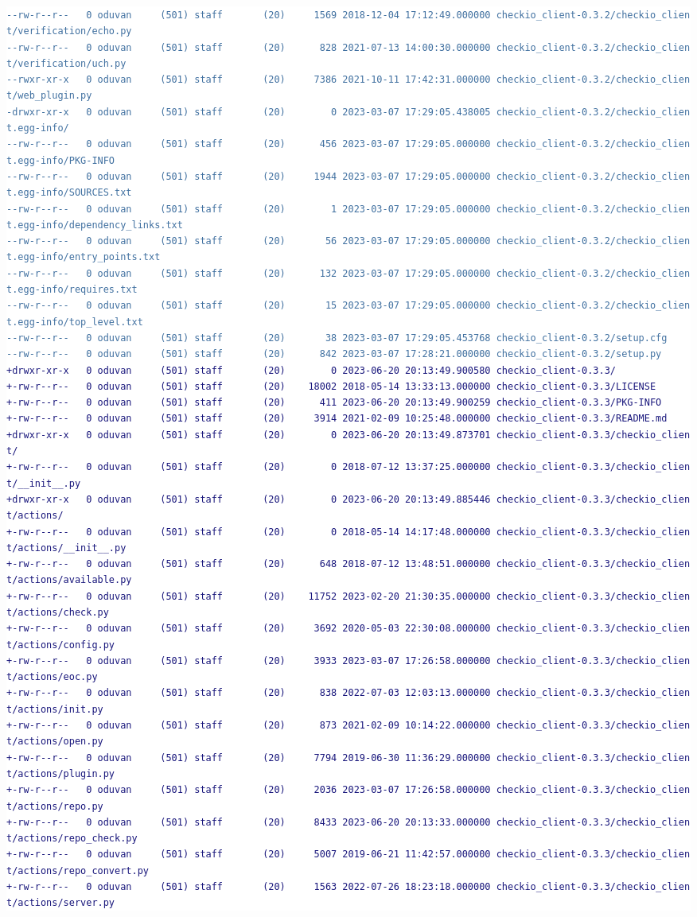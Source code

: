 ```diff
--rw-r--r--   0 oduvan     (501) staff       (20)     1569 2018-12-04 17:12:49.000000 checkio_client-0.3.2/checkio_client/verification/echo.py
--rw-r--r--   0 oduvan     (501) staff       (20)      828 2021-07-13 14:00:30.000000 checkio_client-0.3.2/checkio_client/verification/uch.py
--rwxr-xr-x   0 oduvan     (501) staff       (20)     7386 2021-10-11 17:42:31.000000 checkio_client-0.3.2/checkio_client/web_plugin.py
-drwxr-xr-x   0 oduvan     (501) staff       (20)        0 2023-03-07 17:29:05.438005 checkio_client-0.3.2/checkio_client.egg-info/
--rw-r--r--   0 oduvan     (501) staff       (20)      456 2023-03-07 17:29:05.000000 checkio_client-0.3.2/checkio_client.egg-info/PKG-INFO
--rw-r--r--   0 oduvan     (501) staff       (20)     1944 2023-03-07 17:29:05.000000 checkio_client-0.3.2/checkio_client.egg-info/SOURCES.txt
--rw-r--r--   0 oduvan     (501) staff       (20)        1 2023-03-07 17:29:05.000000 checkio_client-0.3.2/checkio_client.egg-info/dependency_links.txt
--rw-r--r--   0 oduvan     (501) staff       (20)       56 2023-03-07 17:29:05.000000 checkio_client-0.3.2/checkio_client.egg-info/entry_points.txt
--rw-r--r--   0 oduvan     (501) staff       (20)      132 2023-03-07 17:29:05.000000 checkio_client-0.3.2/checkio_client.egg-info/requires.txt
--rw-r--r--   0 oduvan     (501) staff       (20)       15 2023-03-07 17:29:05.000000 checkio_client-0.3.2/checkio_client.egg-info/top_level.txt
--rw-r--r--   0 oduvan     (501) staff       (20)       38 2023-03-07 17:29:05.453768 checkio_client-0.3.2/setup.cfg
--rw-r--r--   0 oduvan     (501) staff       (20)      842 2023-03-07 17:28:21.000000 checkio_client-0.3.2/setup.py
+drwxr-xr-x   0 oduvan     (501) staff       (20)        0 2023-06-20 20:13:49.900580 checkio_client-0.3.3/
+-rw-r--r--   0 oduvan     (501) staff       (20)    18002 2018-05-14 13:33:13.000000 checkio_client-0.3.3/LICENSE
+-rw-r--r--   0 oduvan     (501) staff       (20)      411 2023-06-20 20:13:49.900259 checkio_client-0.3.3/PKG-INFO
+-rw-r--r--   0 oduvan     (501) staff       (20)     3914 2021-02-09 10:25:48.000000 checkio_client-0.3.3/README.md
+drwxr-xr-x   0 oduvan     (501) staff       (20)        0 2023-06-20 20:13:49.873701 checkio_client-0.3.3/checkio_client/
+-rw-r--r--   0 oduvan     (501) staff       (20)        0 2018-07-12 13:37:25.000000 checkio_client-0.3.3/checkio_client/__init__.py
+drwxr-xr-x   0 oduvan     (501) staff       (20)        0 2023-06-20 20:13:49.885446 checkio_client-0.3.3/checkio_client/actions/
+-rw-r--r--   0 oduvan     (501) staff       (20)        0 2018-05-14 14:17:48.000000 checkio_client-0.3.3/checkio_client/actions/__init__.py
+-rw-r--r--   0 oduvan     (501) staff       (20)      648 2018-07-12 13:48:51.000000 checkio_client-0.3.3/checkio_client/actions/available.py
+-rw-r--r--   0 oduvan     (501) staff       (20)    11752 2023-02-20 21:30:35.000000 checkio_client-0.3.3/checkio_client/actions/check.py
+-rw-r--r--   0 oduvan     (501) staff       (20)     3692 2020-05-03 22:30:08.000000 checkio_client-0.3.3/checkio_client/actions/config.py
+-rw-r--r--   0 oduvan     (501) staff       (20)     3933 2023-03-07 17:26:58.000000 checkio_client-0.3.3/checkio_client/actions/eoc.py
+-rw-r--r--   0 oduvan     (501) staff       (20)      838 2022-07-03 12:03:13.000000 checkio_client-0.3.3/checkio_client/actions/init.py
+-rw-r--r--   0 oduvan     (501) staff       (20)      873 2021-02-09 10:14:22.000000 checkio_client-0.3.3/checkio_client/actions/open.py
+-rw-r--r--   0 oduvan     (501) staff       (20)     7794 2019-06-30 11:36:29.000000 checkio_client-0.3.3/checkio_client/actions/plugin.py
+-rw-r--r--   0 oduvan     (501) staff       (20)     2036 2023-03-07 17:26:58.000000 checkio_client-0.3.3/checkio_client/actions/repo.py
+-rw-r--r--   0 oduvan     (501) staff       (20)     8433 2023-06-20 20:13:33.000000 checkio_client-0.3.3/checkio_client/actions/repo_check.py
+-rw-r--r--   0 oduvan     (501) staff       (20)     5007 2019-06-21 11:42:57.000000 checkio_client-0.3.3/checkio_client/actions/repo_convert.py
+-rw-r--r--   0 oduvan     (501) staff       (20)     1563 2022-07-26 18:23:18.000000 checkio_client-0.3.3/checkio_client/actions/server.py
```